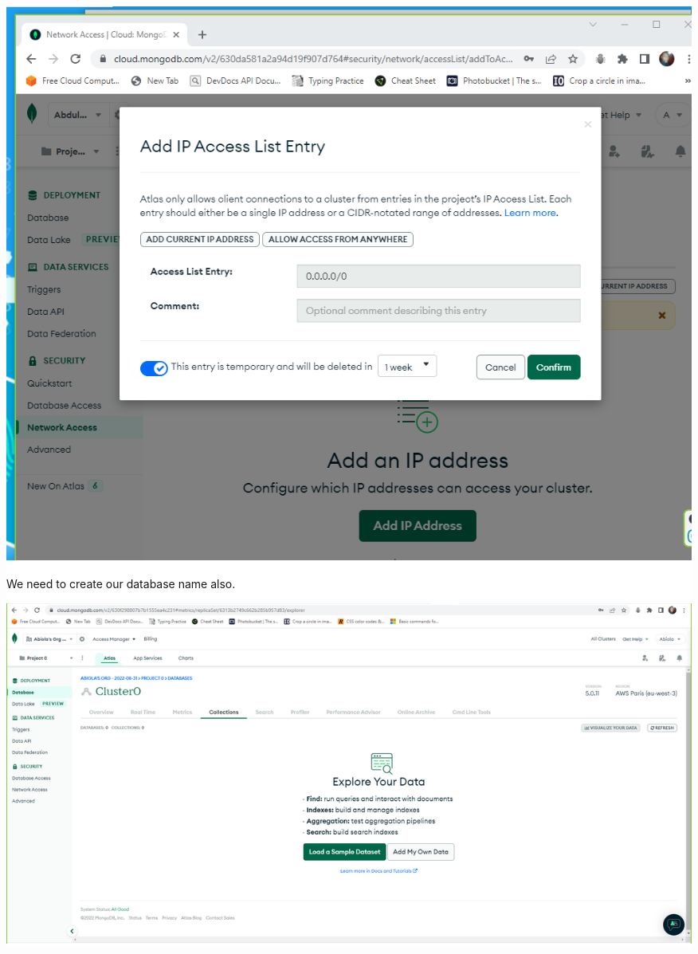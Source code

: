 ![anywhere](./images/database-acess.png)

We need to create our database name also.

![lo](./images/db-collections.png)
